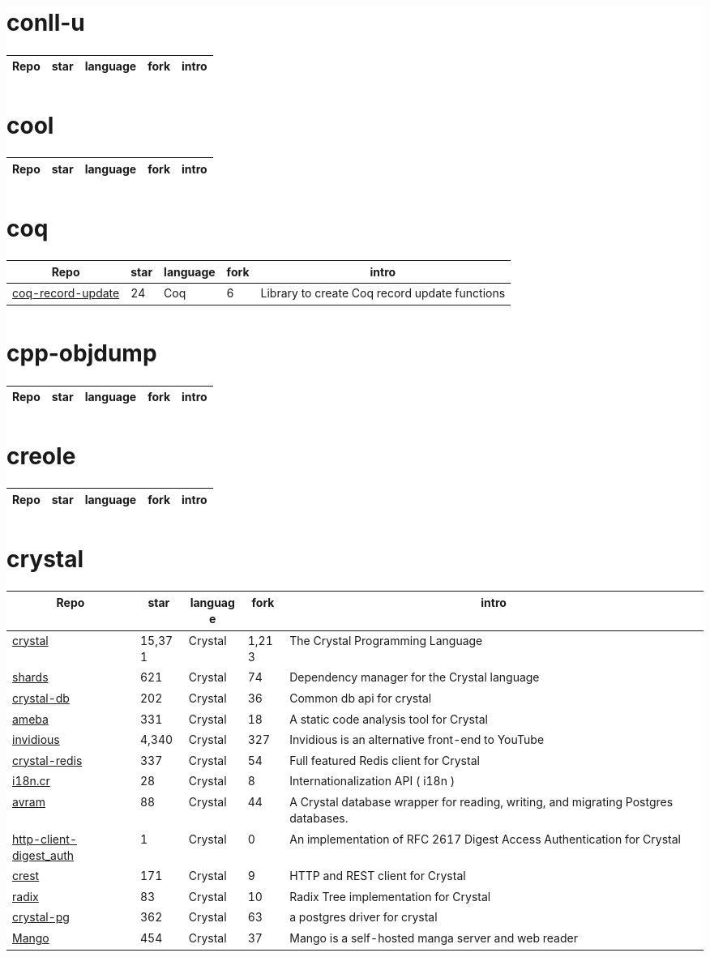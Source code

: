 

# conll-u

Repo|star|language|fork|intro
-|-|-|-|-



# cool

Repo|star|language|fork|intro
-|-|-|-|-



# coq

Repo|star|language|fork|intro
-|-|-|-|-
[coq-record-update](https://github.com/tchajed/coq-record-update)|24|Coq|6|Library to create Coq record update functions


# cpp-objdump

Repo|star|language|fork|intro
-|-|-|-|-



# creole

Repo|star|language|fork|intro
-|-|-|-|-



# crystal

Repo|star|language|fork|intro
-|-|-|-|-
[crystal](https://github.com/crystal-lang/crystal)|15,371|Crystal|1,213|The Crystal Programming Language
[shards](https://github.com/crystal-lang/shards)|621|Crystal|74|Dependency manager for the Crystal language
[crystal-db](https://github.com/crystal-lang/crystal-db)|202|Crystal|36|Common db api for crystal
[ameba](https://github.com/crystal-ameba/ameba)|331|Crystal|18|A static code analysis tool for Crystal
[invidious](https://github.com/iv-org/invidious)|4,340|Crystal|327|Invidious is an alternative front-end to YouTube
[crystal-redis](https://github.com/stefanwille/crystal-redis)|337|Crystal|54|Full featured Redis client for Crystal
[i18n.cr](https://github.com/TechMagister/i18n.cr)|28|Crystal|8|Internationalization API ( i18n )
[avram](https://github.com/luckyframework/avram)|88|Crystal|44|A Crystal database wrapper for reading, writing, and migrating Postgres databases.
[http-client-digest_auth](https://github.com/mamantoha/http-client-digest_auth)|1|Crystal|0|An implementation of RFC 2617 Digest Access Authentication for Crystal
[crest](https://github.com/mamantoha/crest)|171|Crystal|9|HTTP and REST client for Crystal
[radix](https://github.com/luislavena/radix)|83|Crystal|10|Radix Tree implementation for Crystal
[crystal-pg](https://github.com/will/crystal-pg)|362|Crystal|63|a postgres driver for crystal
[Mango](https://github.com/hkalexling/Mango)|454|Crystal|37|Mango is a self-hosted manga server and web reader